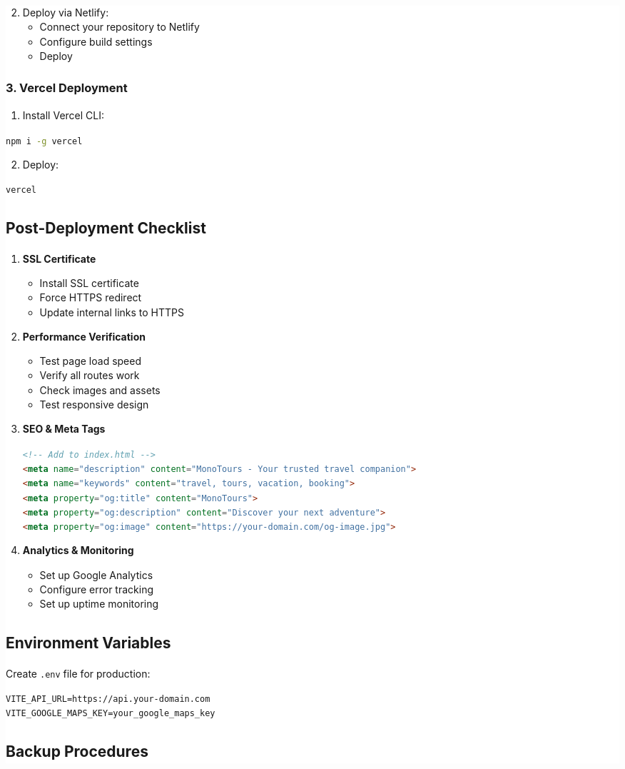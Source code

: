 2. Deploy via Netlify:
   - Connect your repository to Netlify
   - Configure build settings
   - Deploy

### 3. Vercel Deployment

1. Install Vercel CLI:
```bash
npm i -g vercel
```

2. Deploy:
```bash
vercel
```

## Post-Deployment Checklist

1. **SSL Certificate**
   - Install SSL certificate
   - Force HTTPS redirect
   - Update internal links to HTTPS

2. **Performance Verification**
   - Test page load speed
   - Verify all routes work
   - Check images and assets
   - Test responsive design

3. **SEO & Meta Tags**
   ```html
   <!-- Add to index.html -->
   <meta name="description" content="MonoTours - Your trusted travel companion">
   <meta name="keywords" content="travel, tours, vacation, booking">
   <meta property="og:title" content="MonoTours">
   <meta property="og:description" content="Discover your next adventure">
   <meta property="og:image" content="https://your-domain.com/og-image.jpg">
   ```

4. **Analytics & Monitoring**
   - Set up Google Analytics
   - Configure error tracking
   - Set up uptime monitoring

## Environment Variables

Create `.env` file for production:
```env
VITE_API_URL=https://api.your-domain.com
VITE_GOOGLE_MAPS_KEY=your_google_maps_key
```

## Backup Procedures
